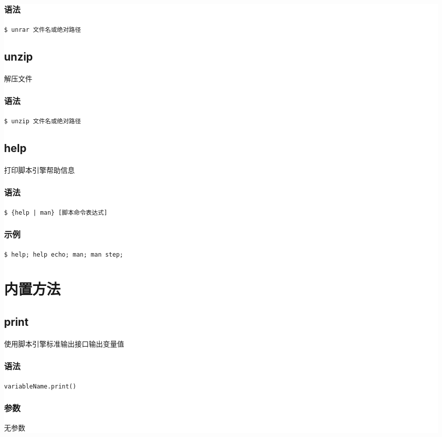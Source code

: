 ### 语法

```shell
$ unrar 文件名或绝对路径
```



## unzip

解压文件

### 语法

```shell
$ unzip 文件名或绝对路径
```



## help

打印脚本引擎帮助信息

### 语法

```shell
$ {help | man} [脚本命令表达式]
```

### 示例

```shell
$ help; help echo; man; man step;
```



# 内置方法



## print

使用脚本引擎标准输出接口输出变量值

### 语法

```
variableName.print()
```

### 参数

无参数
